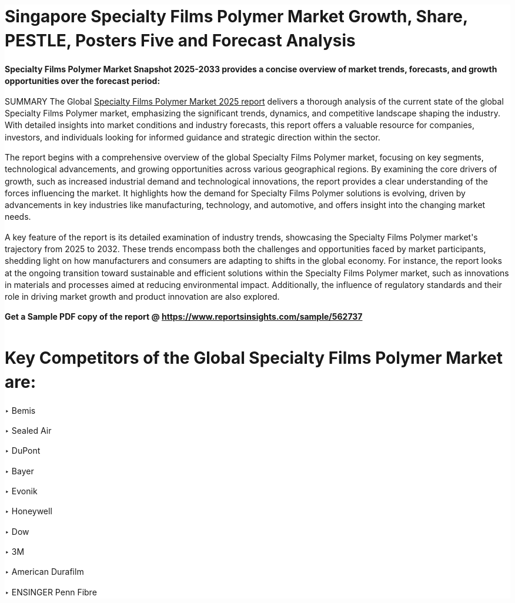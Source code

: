 # Singapore Specialty Films Polymer Market Growth, Share, PESTLE, Posters Five and Forecast Analysis

<strong>Specialty Films Polymer Market Snapshot 2025-2033 provides a concise overview of market trends, forecasts, and growth opportunities over the forecast period:</strong>

SUMMARY The Global <a href=https://www.reportsinsights.com/sample/562737>Specialty Films Polymer Market 2025 report</a> delivers a thorough analysis of the current state of the global Specialty Films Polymer market, emphasizing the significant trends, dynamics, and competitive landscape shaping the industry. With detailed insights into market conditions and industry forecasts, this report offers a valuable resource for companies, investors, and individuals looking for informed guidance and strategic direction within the sector.

The report begins with a comprehensive overview of the global Specialty Films Polymer market, focusing on key segments, technological advancements, and growing opportunities across various geographical regions. By examining the core drivers of growth, such as increased industrial demand and technological innovations, the report provides a clear understanding of the forces influencing the market. It highlights how the demand for Specialty Films Polymer solutions is evolving, driven by advancements in key industries like manufacturing, technology, and automotive, and offers insight into the changing market needs.

A key feature of the report is its detailed examination of industry trends, showcasing the Specialty Films Polymer market's trajectory from 2025 to 2032. These trends encompass both the challenges and opportunities faced by market participants, shedding light on how manufacturers and consumers are adapting to shifts in the global economy. For instance, the report looks at the ongoing transition toward sustainable and efficient solutions within the Specialty Films Polymer market, such as innovations in materials and processes aimed at reducing environmental impact. Additionally, the influence of regulatory standards and their role in driving market growth and product innovation are also explored.

<strong>Get a Sample PDF copy of the report @ <a href=https://www.reportsinsights.com/sample/562737>https://www.reportsinsights.com/sample/562737</a></strong>

# <strong>Key Competitors of the Global Specialty Films Polymer Market are:</strong>

‣ Bemis

‣ Sealed Air

‣ DuPont

‣ Bayer

‣ Evonik

‣ Honeywell

‣ Dow

‣ 3M

‣ American Durafilm

‣ ENSINGER Penn Fibre
